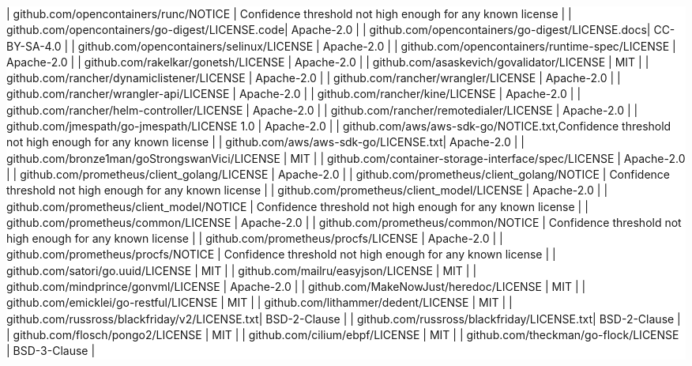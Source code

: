 | github.com/opencontainers/runc/NOTICE | Confidence threshold not high enough for any known license |
| github.com/opencontainers/go-digest/LICENSE.code| Apache-2.0 |
| github.com/opencontainers/go-digest/LICENSE.docs| CC-BY-SA-4.0 |
| github.com/opencontainers/selinux/LICENSE | Apache-2.0 |
| github.com/opencontainers/runtime-spec/LICENSE | Apache-2.0 |
| github.com/rakelkar/gonetsh/LICENSE | Apache-2.0 |
| github.com/asaskevich/govalidator/LICENSE | MIT |
| github.com/rancher/dynamiclistener/LICENSE | Apache-2.0 |
| github.com/rancher/wrangler/LICENSE | Apache-2.0 |
| github.com/rancher/wrangler-api/LICENSE | Apache-2.0 |
| github.com/rancher/kine/LICENSE | Apache-2.0 |
| github.com/rancher/helm-controller/LICENSE | Apache-2.0 |
| github.com/rancher/remotedialer/LICENSE | Apache-2.0 |
| github.com/jmespath/go-jmespath/LICENSE 1.0 | Apache-2.0 |
| github.com/aws/aws-sdk-go/NOTICE.txt,Confidence threshold not high enough for any known license |
| github.com/aws/aws-sdk-go/LICENSE.txt| Apache-2.0 |
| github.com/bronze1man/goStrongswanVici/LICENSE | MIT |
| github.com/container-storage-interface/spec/LICENSE | Apache-2.0 |
| github.com/prometheus/client_golang/LICENSE | Apache-2.0 |
| github.com/prometheus/client_golang/NOTICE | Confidence threshold not high enough for any known license |
| github.com/prometheus/client_model/LICENSE | Apache-2.0 |
| github.com/prometheus/client_model/NOTICE | Confidence threshold not high enough for any known license |
| github.com/prometheus/common/LICENSE | Apache-2.0 |
| github.com/prometheus/common/NOTICE | Confidence threshold not high enough for any known license |
| github.com/prometheus/procfs/LICENSE | Apache-2.0 |
| github.com/prometheus/procfs/NOTICE | Confidence threshold not high enough for any known license |
| github.com/satori/go.uuid/LICENSE  | MIT |
| github.com/mailru/easyjson/LICENSE  | MIT |
| github.com/mindprince/gonvml/LICENSE | Apache-2.0 |
| github.com/MakeNowJust/heredoc/LICENSE | MIT |
| github.com/emicklei/go-restful/LICENSE | MIT |
| github.com/lithammer/dedent/LICENSE | MIT |
| github.com/russross/blackfriday/v2/LICENSE.txt| BSD-2-Clause |
| github.com/russross/blackfriday/LICENSE.txt| BSD-2-Clause |
| github.com/flosch/pongo2/LICENSE | MIT |
| github.com/cilium/ebpf/LICENSE  | MIT |
| github.com/theckman/go-flock/LICENSE  | BSD-3-Clause |